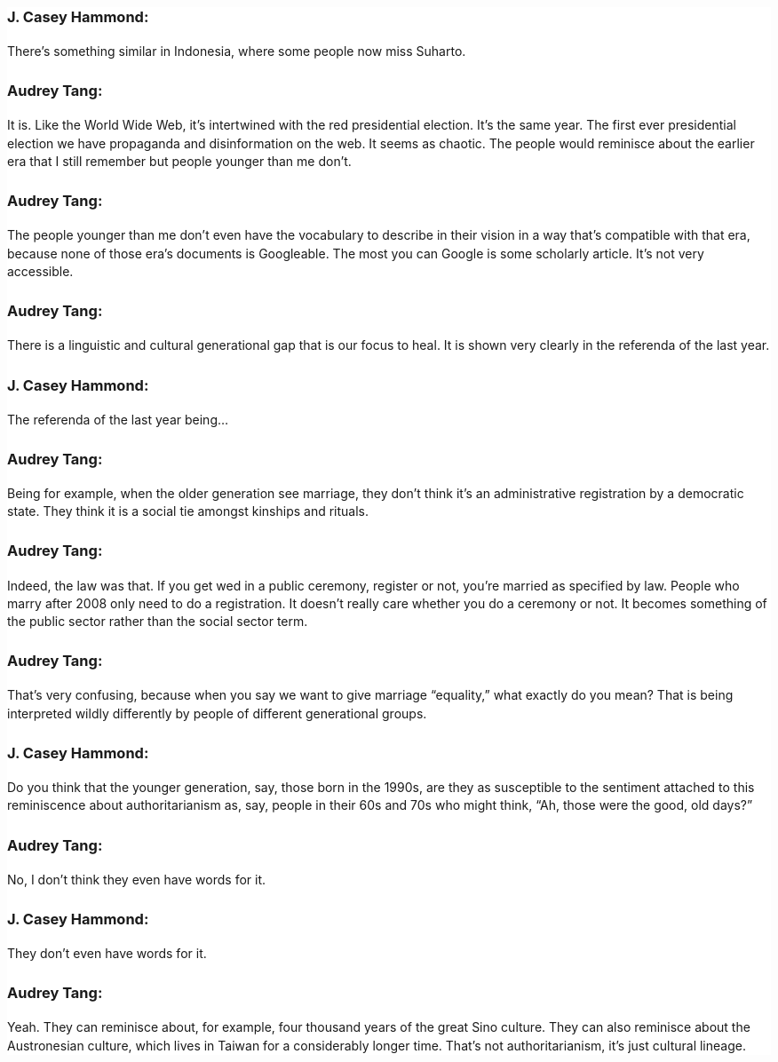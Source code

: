 ### J. Casey Hammond:
There’s something similar in Indonesia, where some people now miss Suharto.

### Audrey Tang:
It is. Like the World Wide Web, it’s intertwined with the red presidential election. It’s the same year. The first ever presidential election we have propaganda and disinformation on the web. It seems as chaotic. The people would reminisce about the earlier era that I still remember but people younger than me don’t.

### Audrey Tang:
The people younger than me don’t even have the vocabulary to describe in their vision in a way that’s compatible with that era, because none of those era’s documents is Googleable. The most you can Google is some scholarly article. It’s not very accessible.

### Audrey Tang:
There is a linguistic and cultural generational gap that is our focus to heal. It is shown very clearly in the referenda of the last year.

### J. Casey Hammond:
The referenda of the last year being…

### Audrey Tang:
Being for example, when the older generation see marriage, they don’t think it’s an administrative registration by a democratic state. They think it is a social tie amongst kinships and rituals.

### Audrey Tang:
Indeed, the law was that. If you get wed in a public ceremony, register or not, you’re married as specified by law. People who marry after 2008 only need to do a registration. It doesn’t really care whether you do a ceremony or not. It becomes something of the public sector rather than the social sector term.

### Audrey Tang:
That’s very confusing, because when you say we want to give marriage “equality,” what exactly do you mean? That is being interpreted wildly differently by people of different generational groups.

### J. Casey Hammond:
Do you think that the younger generation, say, those born in the 1990s, are they as susceptible to the sentiment attached to this reminiscence about authoritarianism as, say, people in their 60s and 70s who might think, “Ah, those were the good, old days?”

### Audrey Tang:
No, I don’t think they even have words for it.

### J. Casey Hammond:
They don’t even have words for it.

### Audrey Tang:
Yeah. They can reminisce about, for example, four thousand years of the great Sino culture. They can also reminisce about the Austronesian culture, which lives in Taiwan for a considerably longer time. That’s not authoritarianism, it’s just cultural lineage.
